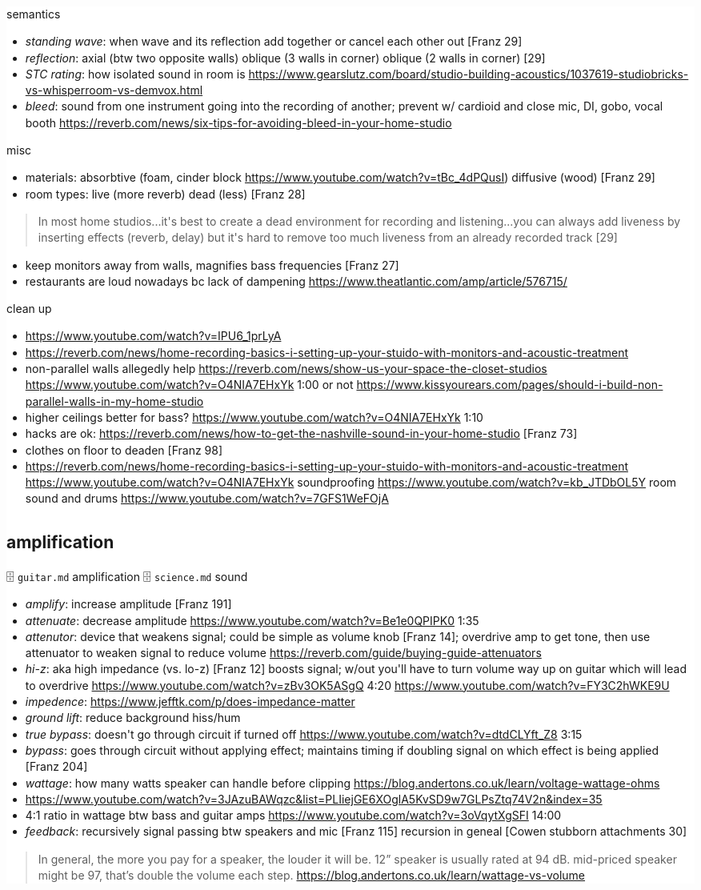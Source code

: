 semantics
* _standing wave_: when wave and its reflection add together or cancel each other out [Franz 29]
* _reflection_: axial (btw two opposite walls) oblique (3 walls in corner) oblique (2 walls in corner) [29]
* _STC rating_: how isolated sound in room is https://www.gearslutz.com/board/studio-building-acoustics/1037619-studiobricks-vs-whisperroom-vs-demvox.html
* _bleed_: sound from one instrument going into the recording of another; prevent w/ cardioid and close mic, DI, gobo, vocal booth https://reverb.com/news/six-tips-for-avoiding-bleed-in-your-home-studio

misc
* materials: absorbtive (foam, cinder block https://www.youtube.com/watch?v=tBc_4dPQusI) diffusive (wood) [Franz 29]
* room types: live (more reverb) dead (less) [Franz 28]
> In most home studios...it's best to create a dead environment for recording and listening...you can always add liveness by inserting effects (reverb, delay) but it's hard to remove too much liveness from an already recorded track [29]
* keep monitors away from walls, magnifies bass frequencies [Franz 27]
* restaurants are loud nowadays bc lack of dampening https://www.theatlantic.com/amp/article/576715/

clean up
* https://www.youtube.com/watch?v=IPU6_1prLyA
* https://reverb.com/news/home-recording-basics-i-setting-up-your-stuido-with-monitors-and-acoustic-treatment
* non-parallel walls allegedly help https://reverb.com/news/show-us-your-space-the-closet-studios https://www.youtube.com/watch?v=O4NIA7EHxYk 1:00 or not https://www.kissyourears.com/pages/should-i-build-non-parallel-walls-in-my-home-studio
* higher ceilings better for bass? https://www.youtube.com/watch?v=O4NIA7EHxYk 1:10
* hacks are ok: https://reverb.com/news/how-to-get-the-nashville-sound-in-your-home-studio [Franz 73]
* clothes on floor to deaden [Franz 98]
* https://reverb.com/news/home-recording-basics-i-setting-up-your-stuido-with-monitors-and-acoustic-treatment https://www.youtube.com/watch?v=O4NIA7EHxYk soundproofing https://www.youtube.com/watch?v=kb_JTDbOL5Y room sound and drums https://www.youtube.com/watch?v=7GFS1WeFOjA

## amplification

🗄 `guitar.md` amplification
🗄 `science.md` sound

* _amplify_: increase amplitude [Franz 191]
* _attenuate_: decrease amplitude https://www.youtube.com/watch?v=Be1e0QPIPK0 1:35
* _attenutor_: device that weakens signal; could be simple as volume knob [Franz 14]; overdrive amp to get tone, then use attenuator to weaken signal to reduce volume https://reverb.com/guide/buying-guide-attenuators
* _hi-z_: aka high impedance (vs. lo-z) [Franz 12] boosts signal; w/out you'll have to turn volume way up on guitar which will lead to overdrive https://www.youtube.com/watch?v=zBv3OK5ASgQ 4:20 https://www.youtube.com/watch?v=FY3C2hWKE9U
* _impedence_: https://www.jefftk.com/p/does-impedance-matter
* _ground lift_: reduce background hiss/hum
* _true bypass_: doesn't go through circuit if turned off https://www.youtube.com/watch?v=dtdCLYft_Z8 3:15
* _bypass_: goes through circuit without applying effect; maintains timing if doubling signal on which effect is being applied [Franz 204]
* _wattage_: how many watts speaker can handle before clipping https://blog.andertons.co.uk/learn/voltage-wattage-ohms
* https://www.youtube.com/watch?v=3JAzuBAWqzc&list=PLIiejGE6XOglA5KvSD9w7GLPsZtq74V2n&index=35
* 4:1 ratio in wattage btw bass and guitar amps https://www.youtube.com/watch?v=3oVqytXgSFI 14:00
* _feedback_: recursively signal passing btw speakers and mic [Franz 115] recursion in geneal [Cowen stubborn attachments 30]
> In general, the more you pay for a speaker, the louder it will be. 12” speaker is usually rated at 94 dB. mid-priced speaker might be 97, that’s double the volume each step. https://blog.andertons.co.uk/learn/wattage-vs-volume